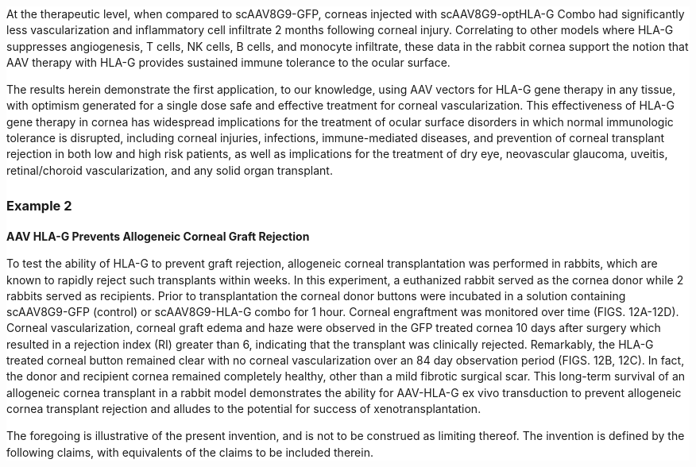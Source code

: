 At the therapeutic level, when compared to scAAV8G9-GFP, corneas injected with scAAV8G9-optHLA-G Combo had significantly less vascularization and inflammatory cell infiltrate 2 months following corneal injury. Correlating to other models where HLA-G suppresses angiogenesis, T cells, NK cells, B cells, and monocyte infiltrate, these data in the rabbit cornea support the notion that AAV therapy with HLA-G provides sustained immune tolerance to the ocular surface.

The results herein demonstrate the first application, to our knowledge, using AAV vectors for HLA-G gene therapy in any tissue, with optimism generated for a single dose safe and effective treatment for corneal vascularization. This effectiveness of HLA-G gene therapy in cornea has widespread implications for the treatment of ocular surface disorders in which normal immunologic tolerance is disrupted, including corneal injuries, infections, immune-mediated diseases, and prevention of corneal transplant rejection in both low and high risk patients, as well as implications for the treatment of dry eye, neovascular glaucoma, uveitis, retinal/choroid vascularization, and any solid organ transplant.

### Example 2

**AAV HLA-G Prevents Allogeneic Corneal Graft Rejection**

To test the ability of HLA-G to prevent graft rejection, allogeneic corneal transplantation was performed in rabbits, which are known to rapidly reject such transplants within weeks. In this experiment, a euthanized rabbit served as the cornea donor while 2 rabbits served as recipients. Prior to transplantation the corneal donor buttons were incubated in a solution containing scAAV8G9-GFP (control) or scAAV8G9-HLA-G combo for 1 hour. Corneal engraftment was monitored over time (FIGS. 12A-12D). Corneal vascularization, corneal graft edema and haze were observed in the GFP treated cornea 10 days after surgery which resulted in a rejection index (RI) greater than 6, indicating that the transplant was clinically rejected. Remarkably, the HLA-G treated corneal button remained clear with no corneal vascularization over an 84 day observation period (FIGS. 12B, 12C). In fact, the donor and recipient cornea remained completely healthy, other than a mild fibrotic surgical scar. This long-term survival of an allogeneic cornea transplant in a rabbit model demonstrates the ability for AAV-HLA-G ex vivo transduction to prevent allogeneic cornea transplant rejection and alludes to the potential for success of xenotransplantation.

The foregoing is illustrative of the present invention, and is not to be construed as limiting thereof. The invention is defined by the following claims, with equivalents of the claims to be included therein.

